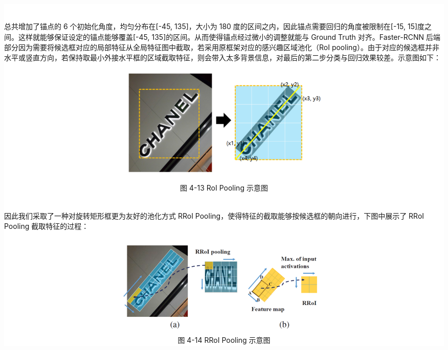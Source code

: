 <br>

总共增加了锚点的 6 个初始化角度，均匀分布在[-45, 135]，大小为 180 度的区间之内，因此锚点需要回归的角度被限制在[-15, 15]度之间。这样就能够保证设定的锚点能够覆盖[-45, 135]的区间。从而使得锚点经过微小的调整就能与 Ground Truth 对齐。Faster-RCNN 后端部分因为需要将候选框对应的局部特征从全局特征图中截取，若采用原框架对应的感兴趣区域池化（RoI pooling）。由于对应的候选框并非水平或竖直方向，若保持取最小外接水平框的区域截取特征，则会带入太多背景信息，对最后的第二步分类与回归效果较差。示意图如下：
<div align="center">
<img  width="400" src="res/4-3-12.png" title="2-1" />
<br>
<div>图 4-13    RoI Pooling 示意图</div>
</div>

<br>

因此我们采取了一种对旋转矩形框更为友好的池化方式 RRoI Pooling，使得特征的截取能够按候选框的朝向进行，下图中展示了 RRoI Pooling 截取特征的过程：
<div align="center">
<img  width="400" src="res/4-3-13.png" title="2-1" />
<br>
<div>图 4-14    RRoI Pooling 示意图</div>
</div>
